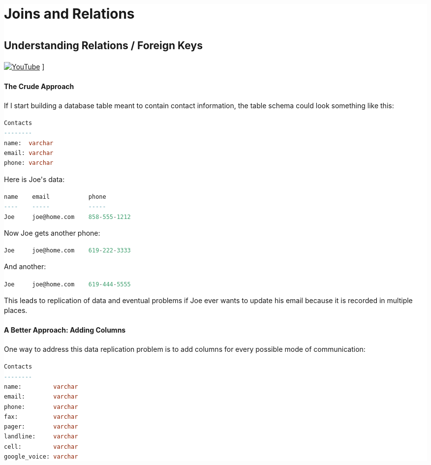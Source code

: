 # Joins and Relations


## Understanding Relations / Foreign Keys
[![YouTube](http://img.youtube.com/vi/QpFPd4tlGoA/0.jpg)](https://www.youtube.com/watch?v=QpFPd4tlGoA)
]


#### The Crude Approach

If I start building a database table meant to contain contact information, the table schema could look something like this:

```sql
Contacts
--------
name:  varchar
email: varchar
phone: varchar
```

Here is Joe's data:

```sql
name	email			phone
----	-----			-----
Joe		joe@home.com	858-555-1212
```

Now Joe gets another phone:

```sql
Joe		joe@home.com	619-222-3333
```

And another:

```sql
Joe		joe@home.com	619-444-5555
```

This leads to replication of data and eventual problems if Joe ever wants to update his email because it is recorded in multiple places.

#### A Better Approach: Adding Columns

One way to address this data replication problem is to add columns for every possible mode of communication:

```sql
Contacts
--------
name:         varchar
email:        varchar
phone:        varchar
fax:          varchar
pager:        varchar
landline:     varchar
cell:         varchar
google_voice: varchar
```
